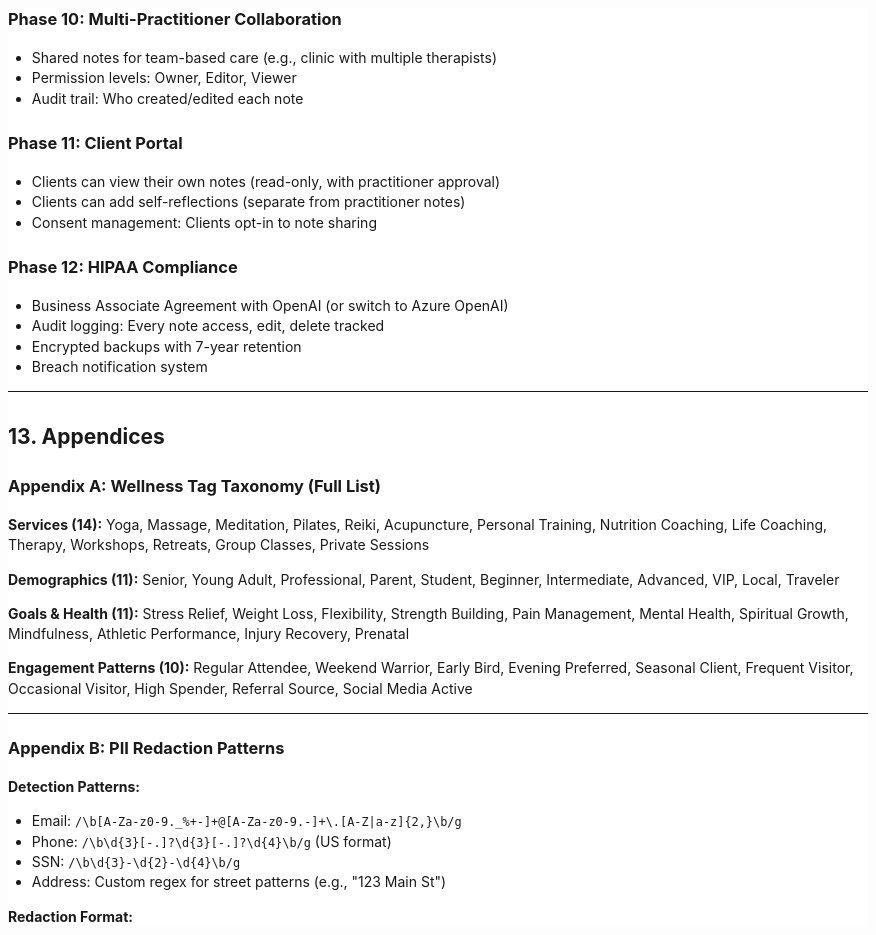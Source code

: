 ### Phase 10: Multi-Practitioner Collaboration

- Shared notes for team-based care (e.g., clinic with multiple therapists)
- Permission levels: Owner, Editor, Viewer
- Audit trail: Who created/edited each note

### Phase 11: Client Portal

- Clients can view their own notes (read-only, with practitioner approval)
- Clients can add self-reflections (separate from practitioner notes)
- Consent management: Clients opt-in to note sharing

### Phase 12: HIPAA Compliance

- Business Associate Agreement with OpenAI (or switch to Azure OpenAI)
- Audit logging: Every note access, edit, delete tracked
- Encrypted backups with 7-year retention
- Breach notification system

---

## 13. Appendices

### Appendix A: Wellness Tag Taxonomy (Full List)

**Services (14):**
Yoga, Massage, Meditation, Pilates, Reiki, Acupuncture, Personal Training, Nutrition Coaching, Life Coaching, Therapy, Workshops, Retreats, Group Classes, Private Sessions

**Demographics (11):**
Senior, Young Adult, Professional, Parent, Student, Beginner, Intermediate, Advanced, VIP, Local, Traveler

**Goals & Health (11):**
Stress Relief, Weight Loss, Flexibility, Strength Building, Pain Management, Mental Health, Spiritual Growth, Mindfulness, Athletic Performance, Injury Recovery, Prenatal

**Engagement Patterns (10):**
Regular Attendee, Weekend Warrior, Early Bird, Evening Preferred, Seasonal Client, Frequent Visitor, Occasional Visitor, High Spender, Referral Source, Social Media Active

---

### Appendix B: PII Redaction Patterns

**Detection Patterns:**

- Email: `/\b[A-Za-z0-9._%+-]+@[A-Za-z0-9.-]+\.[A-Z|a-z]{2,}\b/g`
- Phone: `/\b\d{3}[-.]?\d{3}[-.]?\d{4}\b/g` (US format)
- SSN: `/\b\d{3}-\d{2}-\d{4}\b/g`
- Address: Custom regex for street patterns (e.g., "123 Main St")

**Redaction Format:**
